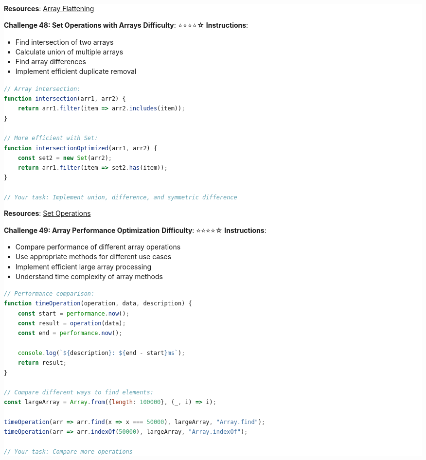 **Resources**: [Array Flattening](https://developer.mozilla.org/en-US/docs/Web/JavaScript/Reference/Global_Objects/Array/flat)

**Challenge 48: Set Operations with Arrays**
**Difficulty**: ⭐⭐⭐⭐☆
**Instructions**:
- Find intersection of two arrays
- Calculate union of multiple arrays
- Find array differences
- Implement efficient duplicate removal

```javascript
// Array intersection:
function intersection(arr1, arr2) {
    return arr1.filter(item => arr2.includes(item));
}

// More efficient with Set:
function intersectionOptimized(arr1, arr2) {
    const set2 = new Set(arr2);
    return arr1.filter(item => set2.has(item));
}

// Your task: Implement union, difference, and symmetric difference
```

**Resources**: [Set Operations](https://developer.mozilla.org/en-US/docs/Web/JavaScript/Reference/Global_Objects/Set)

**Challenge 49: Array Performance Optimization**
**Difficulty**: ⭐⭐⭐⭐☆
**Instructions**:
- Compare performance of different array operations
- Use appropriate methods for different use cases
- Implement efficient large array processing
- Understand time complexity of array methods

```javascript
// Performance comparison:
function timeOperation(operation, data, description) {
    const start = performance.now();
    const result = operation(data);
    const end = performance.now();
    
    console.log(`${description}: ${end - start}ms`);
    return result;
}

// Compare different ways to find elements:
const largeArray = Array.from({length: 100000}, (_, i) => i);

timeOperation(arr => arr.find(x => x === 50000), largeArray, "Array.find");
timeOperation(arr => arr.indexOf(50000), largeArray, "Array.indexOf");

// Your task: Compare more operations
```
